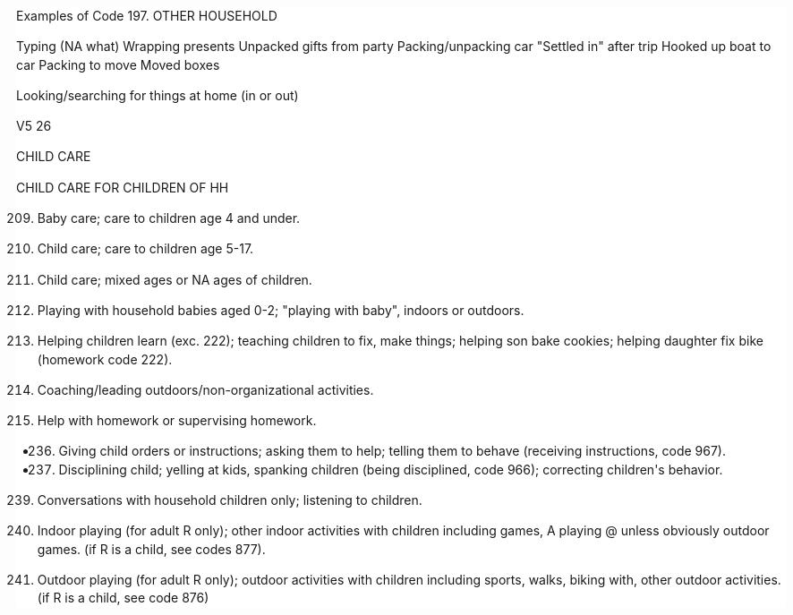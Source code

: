 

Examples of Code 197. OTHER HOUSEHOLD


Typing (NA what)
Wrapping presents
Unpacked gifts from party
Packing/unpacking car
"Settled in" after trip
Hooked up boat to car
Packing to move
Moved boxes

Looking/searching for things at home (in or out)


V5     26


CHILD CARE


CHILD CARE FOR CHILDREN OF HH


209. Baby care; care to children age 4 and under.


219. Child care; care to children age 5-17.


218. Child care; mixed ages or NA ages of children.


248. Playing with household babies aged 0-2; "playing with baby", indoors or outdoors.


221. Helping children learn (exc. 222); teaching children to fix, make things; helping son
bake cookies; helping daughter fix bike (homework code 222).


258. Coaching/leading outdoors/non-organizational activities.


222. Help with homework or supervising homework.


- 236. Giving child orders or instructions; asking them to help; telling them to behave
(receiving instructions, code 967).


- 237. Disciplining child; yelling at kids, spanking children (being disciplined, code 966);
correcting children's behavior.


239. Conversations with household children only; listening to children.


249. Indoor playing (for adult R only); other indoor activities with children including
games, A playing @ unless obviously outdoor games. (if R is a child, see codes 877).


259. Outdoor playing (for adult R only); outdoor activities with children
including sports, walks, biking with, other outdoor activities. (if R is a
child, see code 876)

